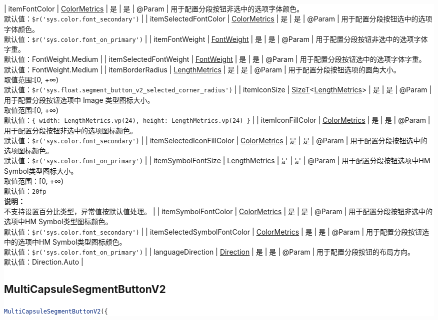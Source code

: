 | itemFontColor                    | [ColorMetrics](../js-apis-arkui-graphics.md#colormetrics12)                                                                                    | 是   | 是   | @Param             | 用于配置分段按钮非选中的选项字体颜色。<br>默认值：`$r('sys.color.font_secondary')`                                                                                                                                                                                                                       |
| itemSelectedFontColor            | [ColorMetrics](../js-apis-arkui-graphics.md#colormetrics12)                                                                                    | 是   | 是   | @Param             | 用于配置分段按钮选中的选项字体颜色。<br> 默认值：`$r('sys.color.font_on_primary')`                                                                                                                                                                                                                          |
| itemFontWeight                   | [FontWeight](ts-appendix-enums.md#fontweight)                                                                                                  | 是   | 是   | @Param             | 用于配置分段按钮非选中的选项字体字重。<br>默认值：FontWeight.Medium                                                                                                                                                                                                                                      |
| itemSelectedFontWeight           | [FontWeight](ts-appendix-enums.md#fontweight)                                                                                                  | 是   | 是   | @Param             | 用于配置分段按钮选中的选项字体字重。<br>默认值：FontWeight.Medium                                                                                                                                                                                                                                        |
| itemBorderRadius                 | [LengthMetrics](../js-apis-arkui-graphics.md#lengthmetrics12)                                                                                  | 是   | 是   | @Param             | 用于配置分段按钮选项的圆角大小。<br>取值范围:[0, +∞)<br> 默认值：`$r('sys.float.segment_button_v2_selected_corner_radius')`                                                                                                                                                                              |
| itemIconSize                     | [SizeT](../js-apis-arkui-graphics.md#sizett12)\<[LengthMetrics](../js-apis-arkui-graphics.md#lengthmetrics12)>                                 | 是   | 是   | @Param             | 用于配置分段按钮选项中 Image 类型图标大小。<br>取值范围:[0, +∞)<br> 默认值：`{ width: LengthMetrics.vp(24), height: LengthMetrics.vp(24) }`                                                                                                                                                              |
| itemIconFillColor                | [ColorMetrics](../js-apis-arkui-graphics.md#colormetrics12)                                                                                    | 是   | 是   | @Param             | 用于配置分段按钮非选中的选项图标颜色。<br> 默认值：`$r('sys.color.font_secondary')`                                                                                                                                                                                                                      |
| itemSelectedIconFillColor        | [ColorMetrics](../js-apis-arkui-graphics.md#colormetrics12)                                                                                    | 是   | 是   | @Param             | 用于配置分段按钮选中的选项图标颜色。<br>默认值：`$r('sys.color.font_on_primary')`                                                                                                                                                                                                                           |
| itemSymbolFontSize               | [LengthMetrics](../js-apis-arkui-graphics.md#lengthmetrics12)                                                                                  | 是   | 是   | @Param             | 用于配置分段按钮选项中HM Symbol类型图标大小。<br>取值范围：[0, +∞)<br>默认值：`20fp`<br>**说明：**<br>不支持设置百分比类型，异常值按默认值处理。                                                                                                                                                                                                                    |
| itemSymbolFontColor              | [ColorMetrics](../js-apis-arkui-graphics.md#colormetrics12)                                                                                    | 是   | 是   | @Param             | 用于配置分段按钮非选中的选项中HM Symbol类型图标颜色。<br>默认值：`$r('sys.color.font_secondary')`                                                                                                                                                                                                      |
| itemSelectedSymbolFontColor      | [ColorMetrics](../js-apis-arkui-graphics.md#colormetrics12)                                                                                    | 是   | 是   | @Param             | 用于配置分段按钮选中的选项中HM Symbol类型图标颜色。<br>默认值：`$r('sys.color.font_on_primary')`                                                                                                                                                                                                       |
| languageDirection                | [Direction](ts-appendix-enums.md#direction)                                                                                                    | 是   | 是   | @Param             | 用于配置分段按钮的布局方向。<br>默认值：Direction.Auto                                                                                                                                                                                                                                                   |

## MultiCapsuleSegmentButtonV2

```ts
MultiCapsuleSegmentButtonV2({
```